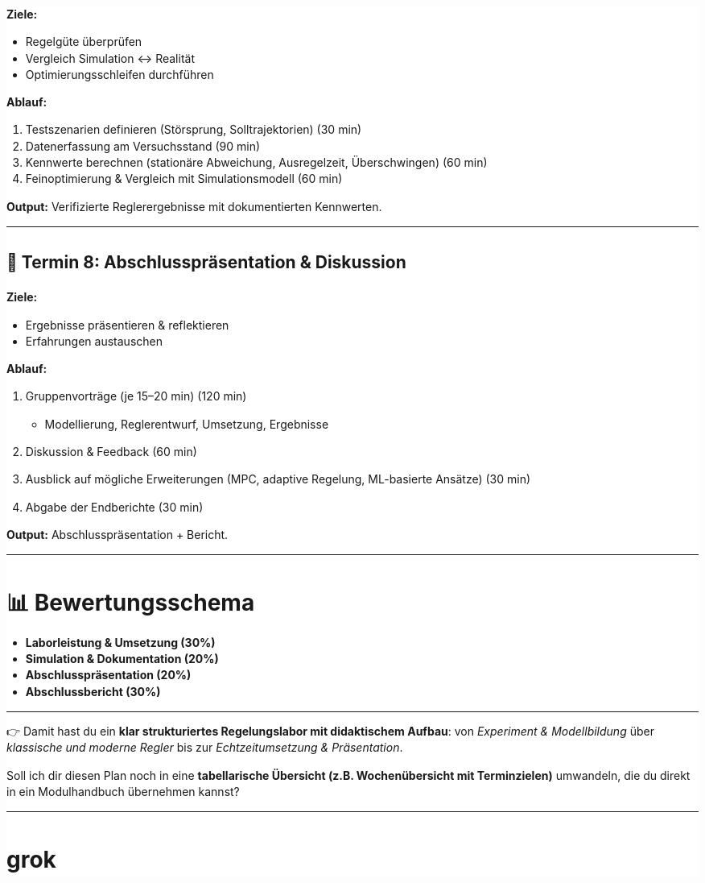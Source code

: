 **Ziele:**

* Regelgüte überprüfen
* Vergleich Simulation ↔ Realität
* Optimierungsschleifen durchführen

**Ablauf:**

1. Testszenarien definieren (Störsprung, Solltrajektorien) (30 min)
2. Datenerfassung am Versuchsstand (90 min)
3. Kennwerte berechnen (stationäre Abweichung, Ausregelzeit, Überschwingen) (60 min)
4. Feinoptimierung & Vergleich mit Simulationsmodell (60 min)

**Output:** Verifizierte Reglerergebnisse mit dokumentierten Kennwerten.

---

## 🔹 Termin 8: Abschlusspräsentation & Diskussion

**Ziele:**

* Ergebnisse präsentieren & reflektieren
* Erfahrungen austauschen

**Ablauf:**

1. Gruppenvorträge (je 15–20 min) (120 min)

   * Modellierung, Reglerentwurf, Umsetzung, Ergebnisse
2. Diskussion & Feedback (60 min)
3. Ausblick auf mögliche Erweiterungen (MPC, adaptive Regelung, ML-basierte Ansätze) (30 min)
4. Abgabe der Endberichte (30 min)

**Output:** Abschlusspräsentation + Bericht.

---

# 📊 Bewertungsschema

* **Laborleistung & Umsetzung (30%)**
* **Simulation & Dokumentation (20%)**
* **Abschlusspräsentation (20%)**
* **Abschlussbericht (30%)**

---

👉 Damit hast du ein **klar strukturiertes Regelungslabor mit didaktischem Aufbau**: von *Experiment & Modellbildung* über *klassische und moderne Regler* bis zur *Echtzeitumsetzung & Präsentation*.

Soll ich dir diesen Plan noch in eine **tabellarische Übersicht (z.B. Wochenübersicht mit Terminzielen)** umwandeln, die du direkt in ein Modulhandbuch übernehmen kannst?

---

# grok
